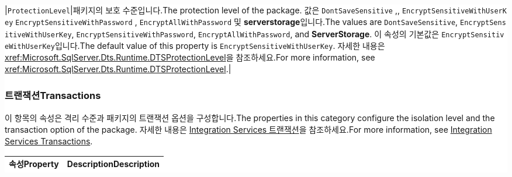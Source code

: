 |`ProtectionLevel`|<span data-ttu-id="871c5-223">패키지의 보호 수준입니다.</span><span class="sxs-lookup"><span data-stu-id="871c5-223">The protection level of the package.</span></span> <span data-ttu-id="871c5-224">값은 `DontSaveSensitive` ,, `EncryptSensitiveWithUserKey` `EncryptSensitiveWithPassword` , `EncryptAllWithPassword` 및 **serverstorage**입니다.</span><span class="sxs-lookup"><span data-stu-id="871c5-224">The values are `DontSaveSensitive`, `EncryptSensitiveWithUserKey`, `EncryptSensitiveWithPassword`, `EncryptAllWithPassword`, and **ServerStorage**.</span></span> <span data-ttu-id="871c5-225">이 속성의 기본값은 `EncryptSensitiveWithUserKey`입니다.</span><span class="sxs-lookup"><span data-stu-id="871c5-225">The default value of this property is `EncryptSensitiveWithUserKey`.</span></span> <span data-ttu-id="871c5-226">자세한 내용은 <xref:Microsoft.SqlServer.Dts.Runtime.DTSProtectionLevel>을 참조하세요.</span><span class="sxs-lookup"><span data-stu-id="871c5-226">For more information, see <xref:Microsoft.SqlServer.Dts.Runtime.DTSProtectionLevel>.</span></span>|  
  
###  <a name="transactions"></a><a name="Transactions"></a> <span data-ttu-id="871c5-227">트랜잭션</span><span class="sxs-lookup"><span data-stu-id="871c5-227">Transactions</span></span>  
 <span data-ttu-id="871c5-228">이 항목의 속성은 격리 수준과 패키지의 트랜잭션 옵션을 구성합니다.</span><span class="sxs-lookup"><span data-stu-id="871c5-228">The properties in this category configure the isolation level and the transaction option of the package.</span></span> <span data-ttu-id="871c5-229">자세한 내용은 [Integration Services 트랜잭션](integration-services-transactions.md)을 참조하세요.</span><span class="sxs-lookup"><span data-stu-id="871c5-229">For more information, see [Integration Services Transactions](integration-services-transactions.md).</span></span>  
  
|<span data-ttu-id="871c5-230">속성</span><span class="sxs-lookup"><span data-stu-id="871c5-230">Property</span></span>|<span data-ttu-id="871c5-231">Description</span><span class="sxs-lookup"><span data-stu-id="871c5-231">Description</span></span>|  
|--------------|-----------------|  